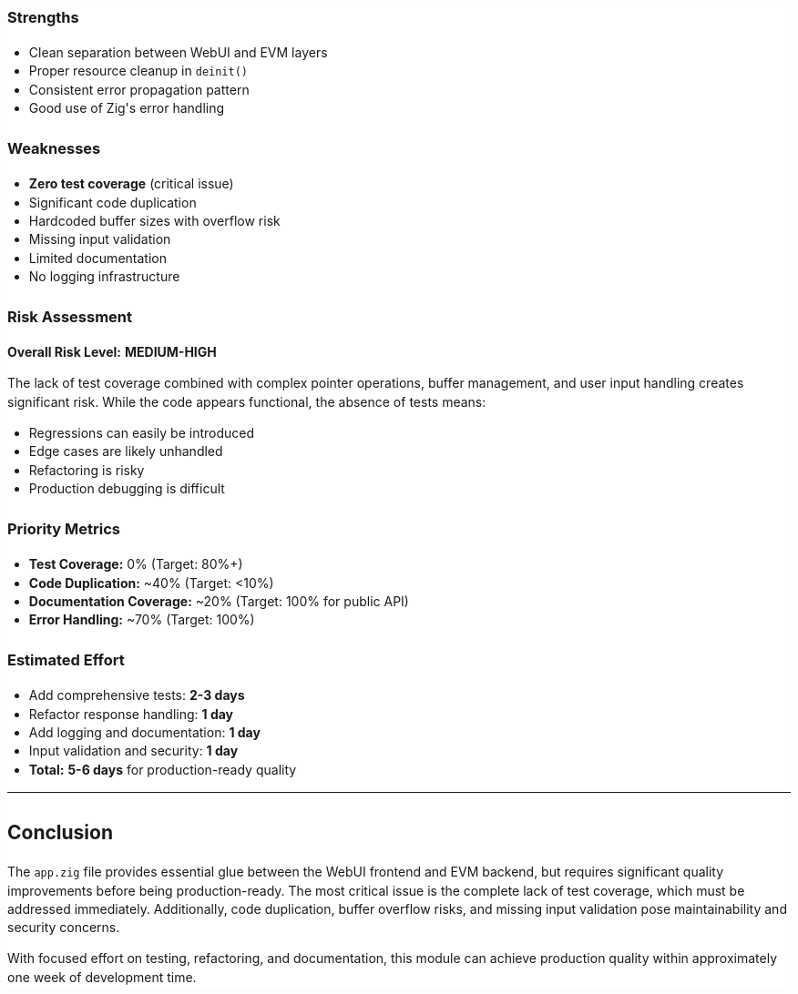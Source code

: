 ### Strengths
- Clean separation between WebUI and EVM layers
- Proper resource cleanup in `deinit()`
- Consistent error propagation pattern
- Good use of Zig's error handling

### Weaknesses
- **Zero test coverage** (critical issue)
- Significant code duplication
- Hardcoded buffer sizes with overflow risk
- Missing input validation
- Limited documentation
- No logging infrastructure

### Risk Assessment
**Overall Risk Level:** **MEDIUM-HIGH**

The lack of test coverage combined with complex pointer operations, buffer management, and user input handling creates significant risk. While the code appears functional, the absence of tests means:
- Regressions can easily be introduced
- Edge cases are likely unhandled
- Refactoring is risky
- Production debugging is difficult

### Priority Metrics
- **Test Coverage:** 0% (Target: 80%+)
- **Code Duplication:** ~40% (Target: <10%)
- **Documentation Coverage:** ~20% (Target: 100% for public API)
- **Error Handling:** ~70% (Target: 100%)

### Estimated Effort
- Add comprehensive tests: **2-3 days**
- Refactor response handling: **1 day**
- Add logging and documentation: **1 day**
- Input validation and security: **1 day**
- **Total:** **5-6 days** for production-ready quality

---

## Conclusion

The `app.zig` file provides essential glue between the WebUI frontend and EVM backend, but requires significant quality improvements before being production-ready. The most critical issue is the complete lack of test coverage, which must be addressed immediately. Additionally, code duplication, buffer overflow risks, and missing input validation pose maintainability and security concerns.

With focused effort on testing, refactoring, and documentation, this module can achieve production quality within approximately one week of development time.
